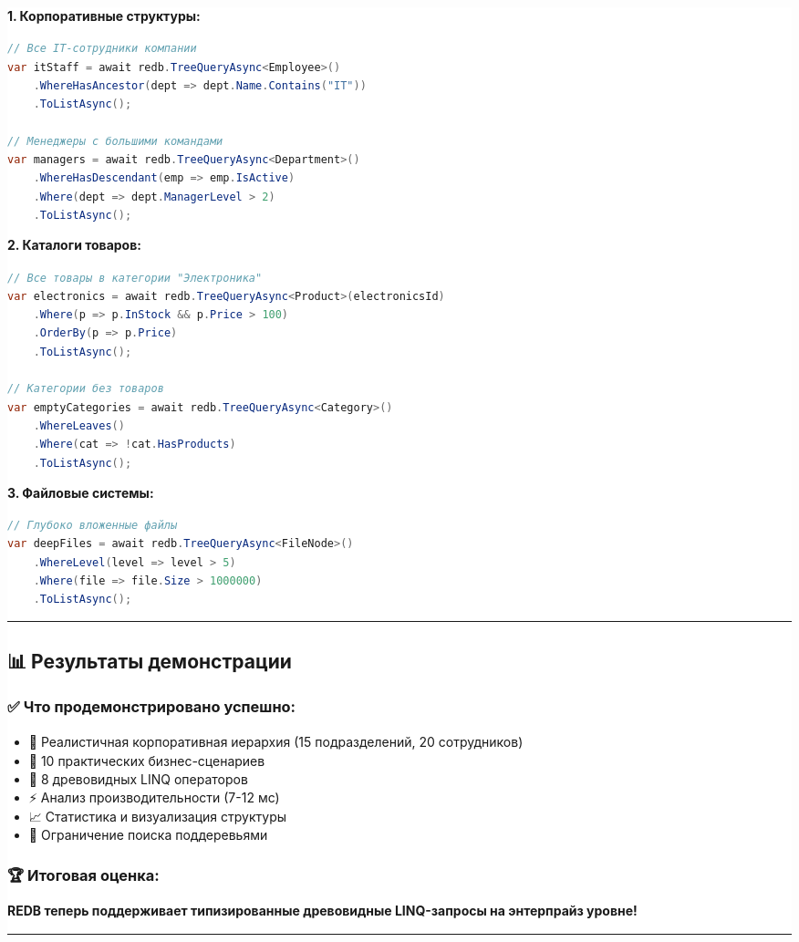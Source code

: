 **1. Корпоративные структуры:**
```csharp
// Все IT-сотрудники компании
var itStaff = await redb.TreeQueryAsync<Employee>()
    .WhereHasAncestor(dept => dept.Name.Contains("IT"))
    .ToListAsync();

// Менеджеры с большими командами  
var managers = await redb.TreeQueryAsync<Department>()
    .WhereHasDescendant(emp => emp.IsActive)
    .Where(dept => dept.ManagerLevel > 2)
    .ToListAsync();
```

**2. Каталоги товаров:**
```csharp
// Все товары в категории "Электроника"
var electronics = await redb.TreeQueryAsync<Product>(electronicsId)
    .Where(p => p.InStock && p.Price > 100)
    .OrderBy(p => p.Price)
    .ToListAsync();

// Категории без товаров
var emptyCategories = await redb.TreeQueryAsync<Category>()
    .WhereLeaves()
    .Where(cat => !cat.HasProducts)
    .ToListAsync();
```

**3. Файловые системы:**
```csharp
// Глубоко вложенные файлы
var deepFiles = await redb.TreeQueryAsync<FileNode>()
    .WhereLevel(level => level > 5)
    .Where(file => file.Size > 1000000)
    .ToListAsync();
```

---

## 📊 Результаты демонстрации

### ✅ **Что продемонстрировано успешно:**
- 🏢 Реалистичная корпоративная иерархия (15 подразделений, 20 сотрудников)
- 💼 10 практических бизнес-сценариев 
- 🌳 8 древовидных LINQ операторов
- ⚡ Анализ производительности (7-12 мс)
- 📈 Статистика и визуализация структуры
- 🎯 Ограничение поиска поддеревьями

### 🏆 **Итоговая оценка:**
**REDB теперь поддерживает типизированные древовидные LINQ-запросы на энтерпрайз уровне!**

---